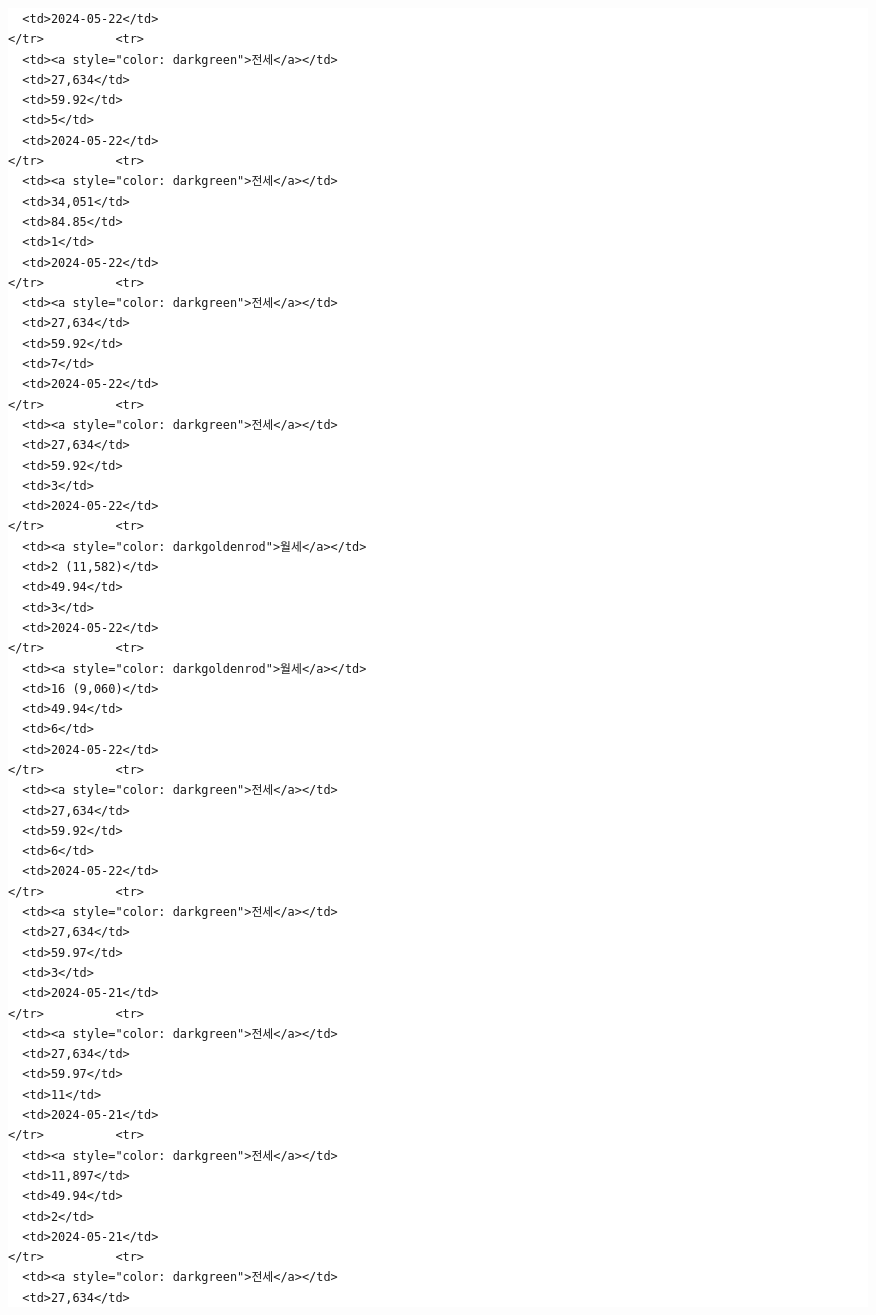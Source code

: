       <td>2024-05-22</td>
    </tr>          <tr>
      <td><a style="color: darkgreen">전세</a></td>
      <td>27,634</td>
      <td>59.92</td>
      <td>5</td>
      <td>2024-05-22</td>
    </tr>          <tr>
      <td><a style="color: darkgreen">전세</a></td>
      <td>34,051</td>
      <td>84.85</td>
      <td>1</td>
      <td>2024-05-22</td>
    </tr>          <tr>
      <td><a style="color: darkgreen">전세</a></td>
      <td>27,634</td>
      <td>59.92</td>
      <td>7</td>
      <td>2024-05-22</td>
    </tr>          <tr>
      <td><a style="color: darkgreen">전세</a></td>
      <td>27,634</td>
      <td>59.92</td>
      <td>3</td>
      <td>2024-05-22</td>
    </tr>          <tr>
      <td><a style="color: darkgoldenrod">월세</a></td>
      <td>2 (11,582)</td>
      <td>49.94</td>
      <td>3</td>
      <td>2024-05-22</td>
    </tr>          <tr>
      <td><a style="color: darkgoldenrod">월세</a></td>
      <td>16 (9,060)</td>
      <td>49.94</td>
      <td>6</td>
      <td>2024-05-22</td>
    </tr>          <tr>
      <td><a style="color: darkgreen">전세</a></td>
      <td>27,634</td>
      <td>59.92</td>
      <td>6</td>
      <td>2024-05-22</td>
    </tr>          <tr>
      <td><a style="color: darkgreen">전세</a></td>
      <td>27,634</td>
      <td>59.97</td>
      <td>3</td>
      <td>2024-05-21</td>
    </tr>          <tr>
      <td><a style="color: darkgreen">전세</a></td>
      <td>27,634</td>
      <td>59.97</td>
      <td>11</td>
      <td>2024-05-21</td>
    </tr>          <tr>
      <td><a style="color: darkgreen">전세</a></td>
      <td>11,897</td>
      <td>49.94</td>
      <td>2</td>
      <td>2024-05-21</td>
    </tr>          <tr>
      <td><a style="color: darkgreen">전세</a></td>
      <td>27,634</td>